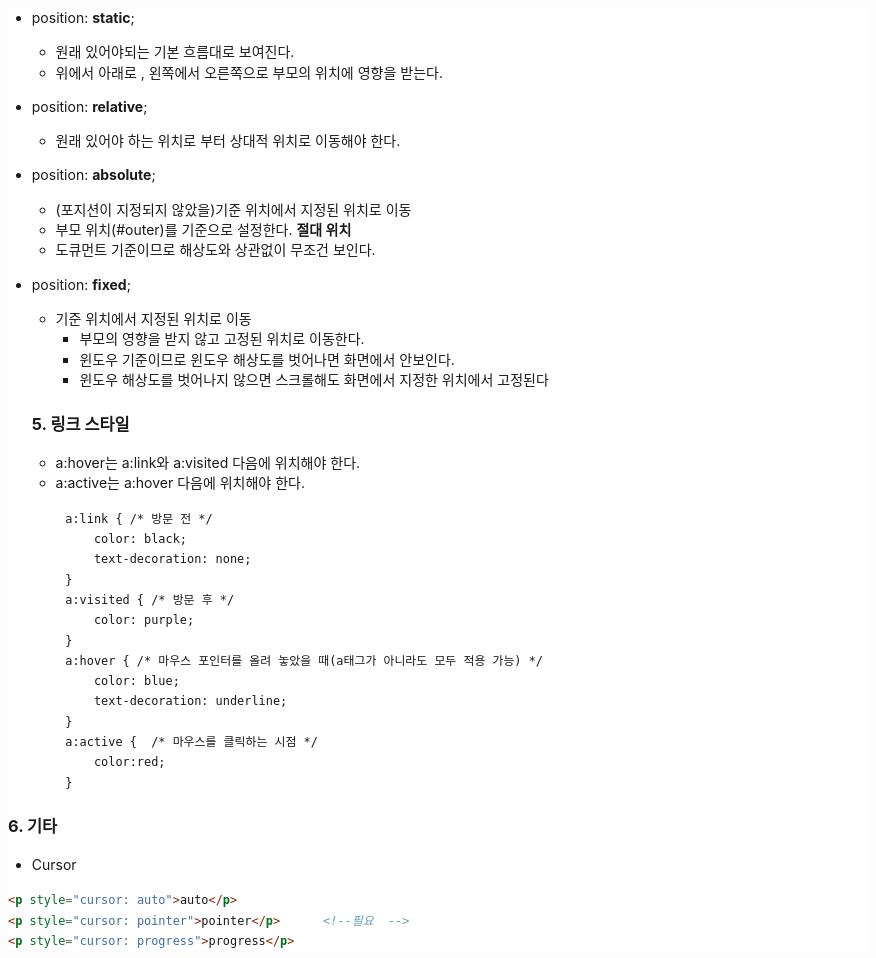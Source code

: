 * position: **static**;

  * 원래 있어야되는 기본 흐름대로 보여진다.
  * 위에서 아래로 , 왼쪽에서 오른쪽으로 부모의 위치에 영향을 받는다.

* position: **relative**;

  * 원래 있어야 하는 위치로 부터 상대적 위치로 이동해야 한다.

* position: **absolute**;

  * (포지션이 지정되지 않았을)기준 위치에서 지정된 위치로 이동
  * 부모 위치(#outer)를 기준으로 설정한다.   **절대 위치**
  * 도큐먼트 기준이므로 해상도와 상관없이 무조건 보인다.

* position: **fixed**;

  * 기준 위치에서 지정된 위치로 이동
    - 부모의 영향을 받지 않고 고정된 위치로 이동한다.
    - 윈도우 기준이므로 윈도우 해상도를 벗어나면 화면에서 안보인다. 
    - 윈도우 해상도를 벗어나지 않으면 스크롤해도 화면에서 지정한 위치에서 고정된다

  ### 5. 링크 스타일

  * a:hover는 a:link와 a:visited 다음에 위치해야 한다.
  * a:active는 a:hover 다음에 위치해야 한다.

```html
		a:link { /* 방문 전 */
			color: black;
			text-decoration: none;
		}
		a:visited { /* 방문 후 */
			color: purple;
		}
		a:hover { /* 마우스 포인터를 올려 놓았을 때(a태그가 아니라도 모두 적용 가능) */
			color: blue;
			text-decoration: underline;
		}
		a:active {	/* 마우스를 클릭하는 시점 */
			color:red;
		}
```



### 6. 기타

* Cursor

```html
<p style="cursor: auto">auto</p>
<p style="cursor: pointer">pointer</p>		<!--필요  -->
<p style="cursor: progress">progress</p>
```

